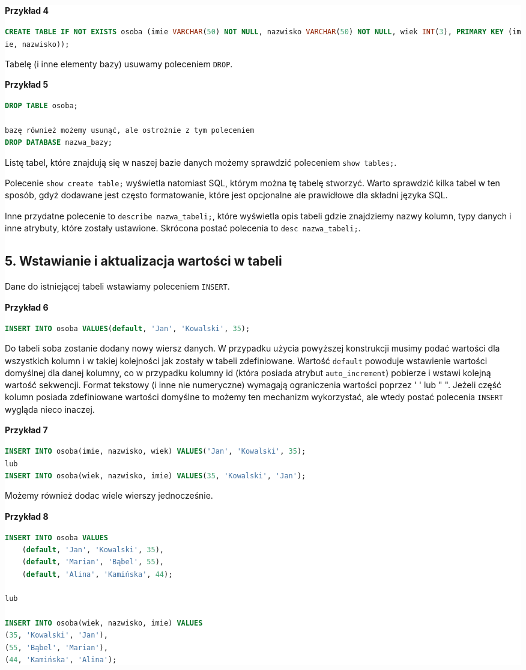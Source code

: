 **Przykład 4**
```sql
CREATE TABLE IF NOT EXISTS osoba (imie VARCHAR(50) NOT NULL, nazwisko VARCHAR(50) NOT NULL, wiek INT(3), PRIMARY KEY (imie, nazwisko));
```

Tabelę (i inne elementy bazy) usuwamy poleceniem `DROP`.

**Przykład 5**
```sql
DROP TABLE osoba;

bazę również możemy usunąć, ale ostrożnie z tym poleceniem
DROP DATABASE nazwa_bazy;
```

Listę tabel, które znajdują się w naszej bazie danych możemy sprawdzić poleceniem `show tables;`.

Polecenie `show create table;` wyświetla natomiast SQL, którym można tę tabelę stworzyć. Warto sprawdzić kilka tabel w ten sposób, gdyż dodawane jest często formatowanie, które jest opcjonalne ale prawidłowe dla składni języka SQL.


Inne przydatne polecenie to `describe nazwa_tabeli;`, które wyświetla opis tabeli gdzie znajdziemy nazwy kolumn, typy danych i inne atrybuty, które zostały ustawione. Skrócona postać polecenia to `desc nazwa_tabeli;`.

## **5. Wstawianie i aktualizacja wartości w tabeli**

Dane do istniejącej tabeli wstawiamy poleceniem `INSERT`.

**Przykład 6**
```sql
INSERT INTO osoba VALUES(default, 'Jan', 'Kowalski', 35);
```

Do tabeli soba zostanie dodany nowy wiersz danych. W przypadku użycia powyższej konstrukcji musimy podać wartości dla wszystkich kolumn i w takiej kolejności jak zostały w tabeli zdefiniowane. Wartość `default` powoduje wstawienie wartości domyślnej dla danej kolumny, co w przypadku kolumny id (która posiada atrybut `auto_increment`) pobierze i wstawi kolejną wartość sekwencji. Format tekstowy (i inne nie numeryczne) wymagają ograniczenia wartości poprzez ' ' lub " ".
Jeżeli część kolumn posiada zdefiniowane wartości domyślne to możemy ten mechanizm wykorzystać, ale wtedy postać polecenia `INSERT` wygląda nieco inaczej.

**Przykład 7**
```sql
INSERT INTO osoba(imie, nazwisko, wiek) VALUES('Jan', 'Kowalski', 35);
lub
INSERT INTO osoba(wiek, nazwisko, imie) VALUES(35, 'Kowalski', 'Jan');
```

Możemy również dodac wiele wierszy jednocześnie.

**Przykład 8**
```sql
INSERT INTO osoba VALUES
    (default, 'Jan', 'Kowalski', 35),
    (default, 'Marian', 'Bąbel', 55),
    (default, 'Alina', 'Kamińska', 44);

lub

INSERT INTO osoba(wiek, nazwisko, imie) VALUES
(35, 'Kowalski', 'Jan'),
(55, 'Bąbel', 'Marian'),
(44, 'Kamińska', 'Alina');
```
